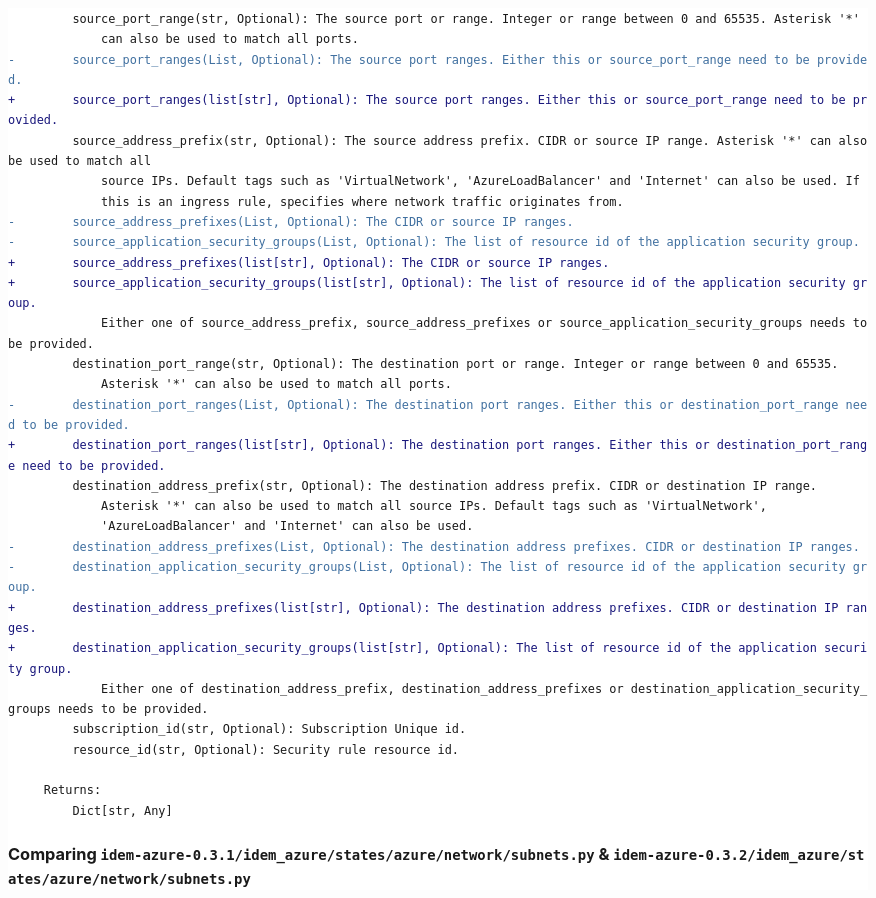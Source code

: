 ```diff
         source_port_range(str, Optional): The source port or range. Integer or range between 0 and 65535. Asterisk '*'
             can also be used to match all ports.
-        source_port_ranges(List, Optional): The source port ranges. Either this or source_port_range need to be provided.
+        source_port_ranges(list[str], Optional): The source port ranges. Either this or source_port_range need to be provided.
         source_address_prefix(str, Optional): The source address prefix. CIDR or source IP range. Asterisk '*' can also be used to match all
             source IPs. Default tags such as 'VirtualNetwork', 'AzureLoadBalancer' and 'Internet' can also be used. If
             this is an ingress rule, specifies where network traffic originates from.
-        source_address_prefixes(List, Optional): The CIDR or source IP ranges.
-        source_application_security_groups(List, Optional): The list of resource id of the application security group.
+        source_address_prefixes(list[str], Optional): The CIDR or source IP ranges.
+        source_application_security_groups(list[str], Optional): The list of resource id of the application security group.
             Either one of source_address_prefix, source_address_prefixes or source_application_security_groups needs to be provided.
         destination_port_range(str, Optional): The destination port or range. Integer or range between 0 and 65535.
             Asterisk '*' can also be used to match all ports.
-        destination_port_ranges(List, Optional): The destination port ranges. Either this or destination_port_range need to be provided.
+        destination_port_ranges(list[str], Optional): The destination port ranges. Either this or destination_port_range need to be provided.
         destination_address_prefix(str, Optional): The destination address prefix. CIDR or destination IP range.
             Asterisk '*' can also be used to match all source IPs. Default tags such as 'VirtualNetwork',
             'AzureLoadBalancer' and 'Internet' can also be used.
-        destination_address_prefixes(List, Optional): The destination address prefixes. CIDR or destination IP ranges.
-        destination_application_security_groups(List, Optional): The list of resource id of the application security group.
+        destination_address_prefixes(list[str], Optional): The destination address prefixes. CIDR or destination IP ranges.
+        destination_application_security_groups(list[str], Optional): The list of resource id of the application security group.
             Either one of destination_address_prefix, destination_address_prefixes or destination_application_security_groups needs to be provided.
         subscription_id(str, Optional): Subscription Unique id.
         resource_id(str, Optional): Security rule resource id.
 
     Returns:
         Dict[str, Any]
```

### Comparing `idem-azure-0.3.1/idem_azure/states/azure/network/subnets.py` & `idem-azure-0.3.2/idem_azure/states/azure/network/subnets.py`
